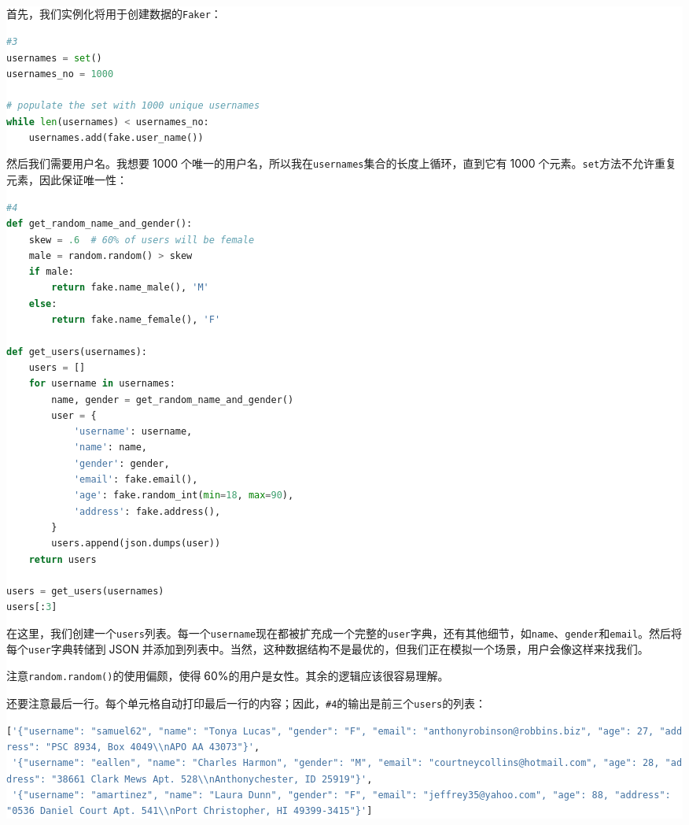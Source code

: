 首先，我们实例化将用于创建数据的`Faker`：

```py
#3
usernames = set()
usernames_no = 1000

# populate the set with 1000 unique usernames
while len(usernames) < usernames_no:
    usernames.add(fake.user_name())
```

然后我们需要用户名。我想要 1000 个唯一的用户名，所以我在`usernames`集合的长度上循环，直到它有 1000 个元素。`set`方法不允许重复元素，因此保证唯一性：

```py
#4
def get_random_name_and_gender():
    skew = .6  # 60% of users will be female
    male = random.random() > skew
    if male:
        return fake.name_male(), 'M'
    else:
        return fake.name_female(), 'F'

def get_users(usernames):
    users = []
    for username in usernames:
        name, gender = get_random_name_and_gender()
        user = {
            'username': username,
            'name': name,
            'gender': gender,
            'email': fake.email(),
            'age': fake.random_int(min=18, max=90),
            'address': fake.address(),
        }
        users.append(json.dumps(user))
    return users

users = get_users(usernames)
users[:3]
```

在这里，我们创建一个`users`列表。每一个`username`现在都被扩充成一个完整的`user`字典，还有其他细节，如`name`、`gender`和`email`。然后将每个`user`字典转储到 JSON 并添加到列表中。当然，这种数据结构不是最优的，但我们正在模拟一个场景，用户会像这样来找我们。

注意`random.random()`的使用偏颇，使得 60%的用户是女性。其余的逻辑应该很容易理解。

还要注意最后一行。每个单元格自动打印最后一行的内容；因此，`#4`的输出是前三个`users`的列表：

```py
['{"username": "samuel62", "name": "Tonya Lucas", "gender": "F", "email": "anthonyrobinson@robbins.biz", "age": 27, "address": "PSC 8934, Box 4049\\nAPO AA 43073"}',
 '{"username": "eallen", "name": "Charles Harmon", "gender": "M", "email": "courtneycollins@hotmail.com", "age": 28, "address": "38661 Clark Mews Apt. 528\\nAnthonychester, ID 25919"}',
 '{"username": "amartinez", "name": "Laura Dunn", "gender": "F", "email": "jeffrey35@yahoo.com", "age": 88, "address": "0536 Daniel Court Apt. 541\\nPort Christopher, HI 49399-3415"}']
```
